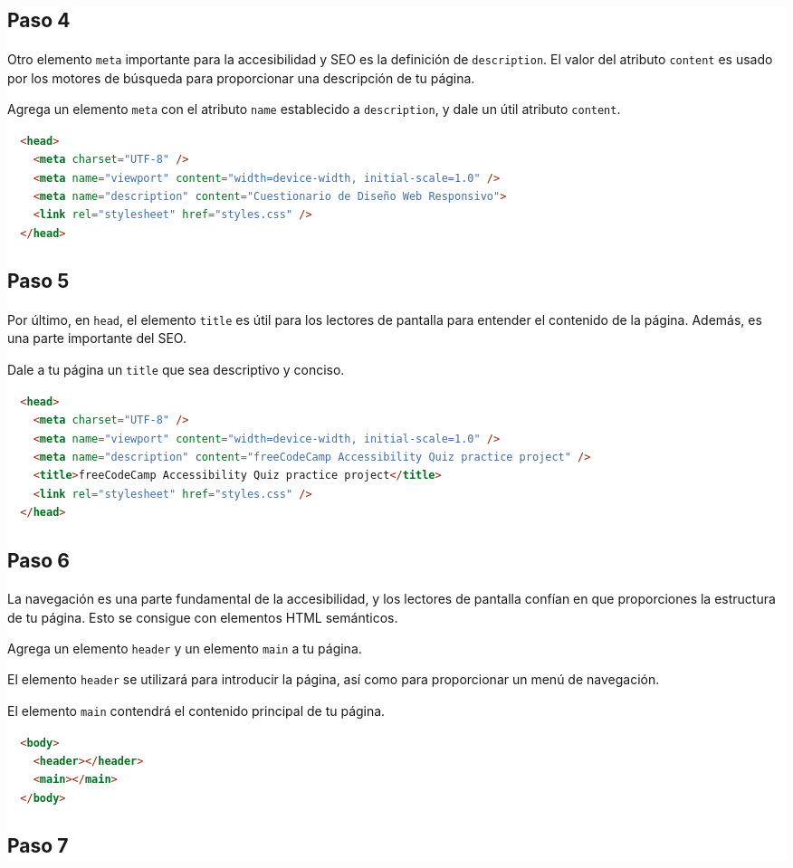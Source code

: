 ## Paso 4

Otro elemento `meta` importante para la accesibilidad y SEO es la definición de `description`. El valor del atributo `content` es usado por los motores de búsqueda para proporcionar una descripción de tu página.

Agrega un elemento `meta` con el atributo `name` establecido a `description`, y dale un útil atributo `content`.

```html
  <head>
    <meta charset="UTF-8" />
    <meta name="viewport" content="width=device-width, initial-scale=1.0" />
    <meta name="description" content="Cuestionario de Diseño Web Responsivo">
    <link rel="stylesheet" href="styles.css" />
  </head>
```

## Paso 5

Por último, en `head`, el elemento `title` es útil para los lectores de pantalla para entender el contenido de la página. Además, es una parte importante del SEO.

Dale a tu página un `title` que sea descriptivo y conciso.

```html
  <head>
    <meta charset="UTF-8" />
    <meta name="viewport" content="width=device-width, initial-scale=1.0" />
    <meta name="description" content="freeCodeCamp Accessibility Quiz practice project" />
    <title>freeCodeCamp Accessibility Quiz practice project</title>
    <link rel="stylesheet" href="styles.css" />
  </head>
```

## Paso 6

La navegación es una parte fundamental de la accesibilidad, y los lectores de pantalla confían en que proporciones la estructura de tu página. Esto se consigue con elementos HTML semánticos.

Agrega un elemento `header` y un elemento `main` a tu página.

El elemento `header` se utilizará para introducir la página, así como para proporcionar un menú de navegación.

El elemento `main` contendrá el contenido principal de tu página.

```html
  <body>
    <header></header>
    <main></main>
  </body>
```

## Paso 7
